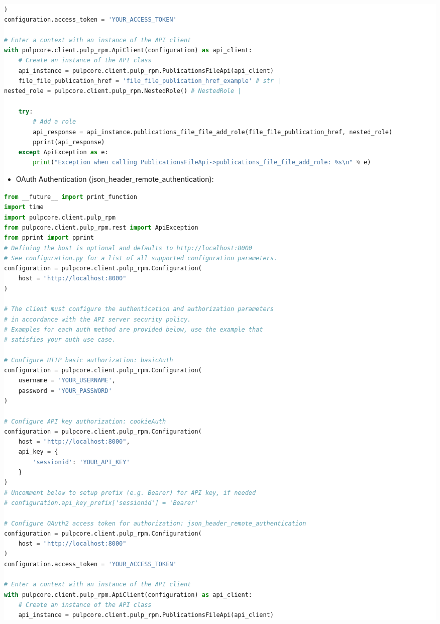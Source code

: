 ```python
)
configuration.access_token = 'YOUR_ACCESS_TOKEN'

# Enter a context with an instance of the API client
with pulpcore.client.pulp_rpm.ApiClient(configuration) as api_client:
    # Create an instance of the API class
    api_instance = pulpcore.client.pulp_rpm.PublicationsFileApi(api_client)
    file_file_publication_href = 'file_file_publication_href_example' # str | 
nested_role = pulpcore.client.pulp_rpm.NestedRole() # NestedRole | 

    try:
        # Add a role
        api_response = api_instance.publications_file_file_add_role(file_file_publication_href, nested_role)
        pprint(api_response)
    except ApiException as e:
        print("Exception when calling PublicationsFileApi->publications_file_file_add_role: %s\n" % e)
```

* OAuth Authentication (json_header_remote_authentication):
```python
from __future__ import print_function
import time
import pulpcore.client.pulp_rpm
from pulpcore.client.pulp_rpm.rest import ApiException
from pprint import pprint
# Defining the host is optional and defaults to http://localhost:8000
# See configuration.py for a list of all supported configuration parameters.
configuration = pulpcore.client.pulp_rpm.Configuration(
    host = "http://localhost:8000"
)

# The client must configure the authentication and authorization parameters
# in accordance with the API server security policy.
# Examples for each auth method are provided below, use the example that
# satisfies your auth use case.

# Configure HTTP basic authorization: basicAuth
configuration = pulpcore.client.pulp_rpm.Configuration(
    username = 'YOUR_USERNAME',
    password = 'YOUR_PASSWORD'
)

# Configure API key authorization: cookieAuth
configuration = pulpcore.client.pulp_rpm.Configuration(
    host = "http://localhost:8000",
    api_key = {
        'sessionid': 'YOUR_API_KEY'
    }
)
# Uncomment below to setup prefix (e.g. Bearer) for API key, if needed
# configuration.api_key_prefix['sessionid'] = 'Bearer'

# Configure OAuth2 access token for authorization: json_header_remote_authentication
configuration = pulpcore.client.pulp_rpm.Configuration(
    host = "http://localhost:8000"
)
configuration.access_token = 'YOUR_ACCESS_TOKEN'

# Enter a context with an instance of the API client
with pulpcore.client.pulp_rpm.ApiClient(configuration) as api_client:
    # Create an instance of the API class
    api_instance = pulpcore.client.pulp_rpm.PublicationsFileApi(api_client)
```